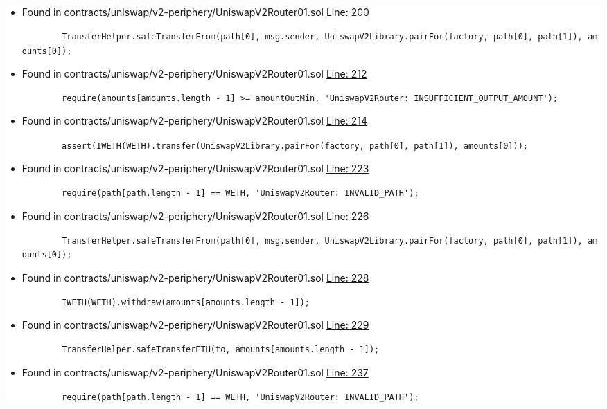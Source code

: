 - Found in contracts/uniswap/v2-periphery/UniswapV2Router01.sol [Line: 200](contracts/uniswap/v2-periphery/UniswapV2Router01.sol#L200)

	```solidity
	        TransferHelper.safeTransferFrom(path[0], msg.sender, UniswapV2Library.pairFor(factory, path[0], path[1]), amounts[0]);
	```

- Found in contracts/uniswap/v2-periphery/UniswapV2Router01.sol [Line: 212](contracts/uniswap/v2-periphery/UniswapV2Router01.sol#L212)

	```solidity
	        require(amounts[amounts.length - 1] >= amountOutMin, 'UniswapV2Router: INSUFFICIENT_OUTPUT_AMOUNT');
	```

- Found in contracts/uniswap/v2-periphery/UniswapV2Router01.sol [Line: 214](contracts/uniswap/v2-periphery/UniswapV2Router01.sol#L214)

	```solidity
	        assert(IWETH(WETH).transfer(UniswapV2Library.pairFor(factory, path[0], path[1]), amounts[0]));
	```

- Found in contracts/uniswap/v2-periphery/UniswapV2Router01.sol [Line: 223](contracts/uniswap/v2-periphery/UniswapV2Router01.sol#L223)

	```solidity
	        require(path[path.length - 1] == WETH, 'UniswapV2Router: INVALID_PATH');
	```

- Found in contracts/uniswap/v2-periphery/UniswapV2Router01.sol [Line: 226](contracts/uniswap/v2-periphery/UniswapV2Router01.sol#L226)

	```solidity
	        TransferHelper.safeTransferFrom(path[0], msg.sender, UniswapV2Library.pairFor(factory, path[0], path[1]), amounts[0]);
	```

- Found in contracts/uniswap/v2-periphery/UniswapV2Router01.sol [Line: 228](contracts/uniswap/v2-periphery/UniswapV2Router01.sol#L228)

	```solidity
	        IWETH(WETH).withdraw(amounts[amounts.length - 1]);
	```

- Found in contracts/uniswap/v2-periphery/UniswapV2Router01.sol [Line: 229](contracts/uniswap/v2-periphery/UniswapV2Router01.sol#L229)

	```solidity
	        TransferHelper.safeTransferETH(to, amounts[amounts.length - 1]);
	```

- Found in contracts/uniswap/v2-periphery/UniswapV2Router01.sol [Line: 237](contracts/uniswap/v2-periphery/UniswapV2Router01.sol#L237)

	```solidity
	        require(path[path.length - 1] == WETH, 'UniswapV2Router: INVALID_PATH');
	```
